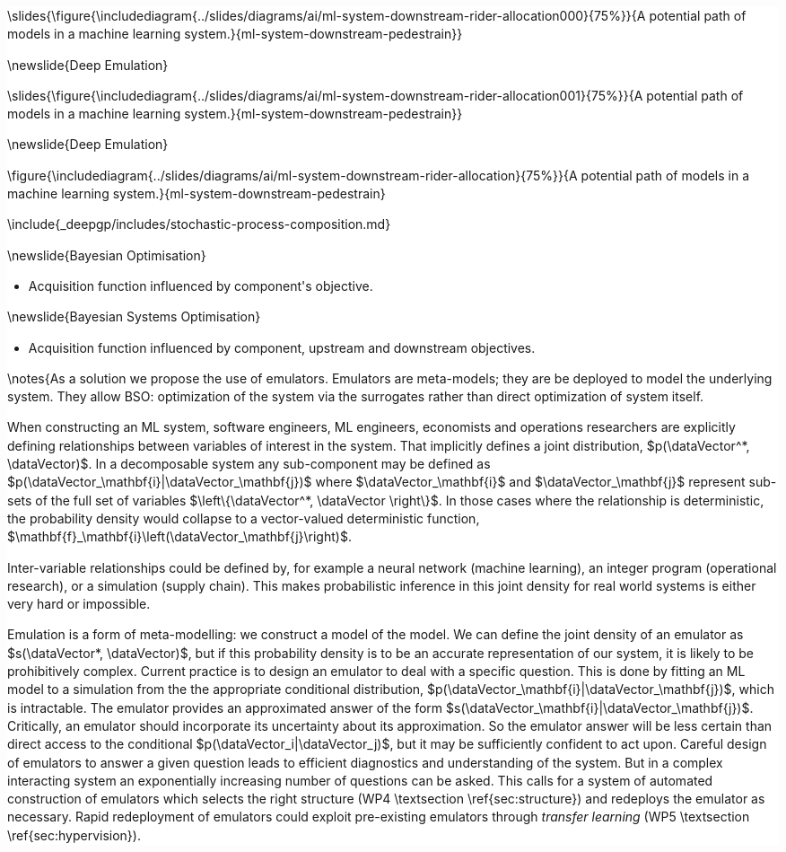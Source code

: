 \slides{\figure{\includediagram{../slides/diagrams/ai/ml-system-downstream-rider-allocation000}{75%}}{A potential path of models in a machine learning system.}{ml-system-downstream-pedestrain}}

\newslide{Deep Emulation}

\slides{\figure{\includediagram{../slides/diagrams/ai/ml-system-downstream-rider-allocation001}{75%}}{A potential path of models in a machine learning system.}{ml-system-downstream-pedestrain}}

\newslide{Deep Emulation}

\figure{\includediagram{../slides/diagrams/ai/ml-system-downstream-rider-allocation}{75%}}{A potential path of models in a machine learning system.}{ml-system-downstream-pedestrain}

\include{_deepgp/includes/stochastic-process-composition.md}

\newslide{Bayesian Optimisation}

* Acquisition function influenced by component's objective.

\newslide{Bayesian Systems Optimisation}

* Acquisition function influenced by component, upstream and downstream objectives.

\notes{As a solution we propose the use of emulators. Emulators are
meta-models; they are be deployed to model the underlying system. They
allow BSO: optimization of the system via the surrogates rather than
direct optimization of system itself.

When constructing an ML system, software engineers,
ML engineers, economists and operations researchers are
explicitly defining relationships between variables of interest in the
system. That implicitly defines a joint distribution, $p(\dataVector^*,
\dataVector)$. In a decomposable system any sub-component may be
defined as $p(\dataVector_\mathbf{i}|\dataVector_\mathbf{j})$ where
$\dataVector_\mathbf{i}$ and $\dataVector_\mathbf{j}$ represent sub-sets
of the full set of variables $\left\{\dataVector^*, \dataVector
\right\}$. In those cases where the relationship is deterministic, the
probability density would collapse to a vector-valued deterministic
function, $\mathbf{f}_\mathbf{i}\left(\dataVector_\mathbf{j}\right)$.

Inter-variable relationships could be defined by, for example a neural network
(machine learning), an integer program (operational research), or a
simulation (supply chain). This makes probabilistic inference in this joint
density for real world systems is either very hard or
impossible. 

Emulation is a form of meta-modelling: we construct a model of the
model. We can define the joint density of an emulator as
$s(\dataVector*, \dataVector)$, but if this probability density is to be
an accurate representation of our system, it is likely to be
prohibitively complex. Current practice is to design an emulator to
deal with a specific question. This is done by fitting an ML model to
a simulation from the the appropriate conditional distribution,
$p(\dataVector_\mathbf{i}|\dataVector_\mathbf{j})$, which is
intractable. The emulator provides an approximated answer of the form
$s(\dataVector_\mathbf{i}|\dataVector_\mathbf{j})$. Critically, an
emulator should incorporate its uncertainty about its
approximation. So the emulator answer will be less certain than direct
access to the conditional $p(\dataVector_i|\dataVector_j)$, but it may
be sufficiently confident to act upon. Careful design of emulators to
answer a given question leads to efficient diagnostics and
understanding of the system. But in a complex interacting system an
exponentially increasing number of questions can be asked. This calls
for a system of automated construction of emulators which selects the
right structure (WP4 \textsection \ref{sec:structure}) and redeploys
the emulator as necessary. Rapid redeployment of emulators could
exploit pre-existing emulators through *transfer learning* (WP5
\textsection \ref{sec:hypervision}).
